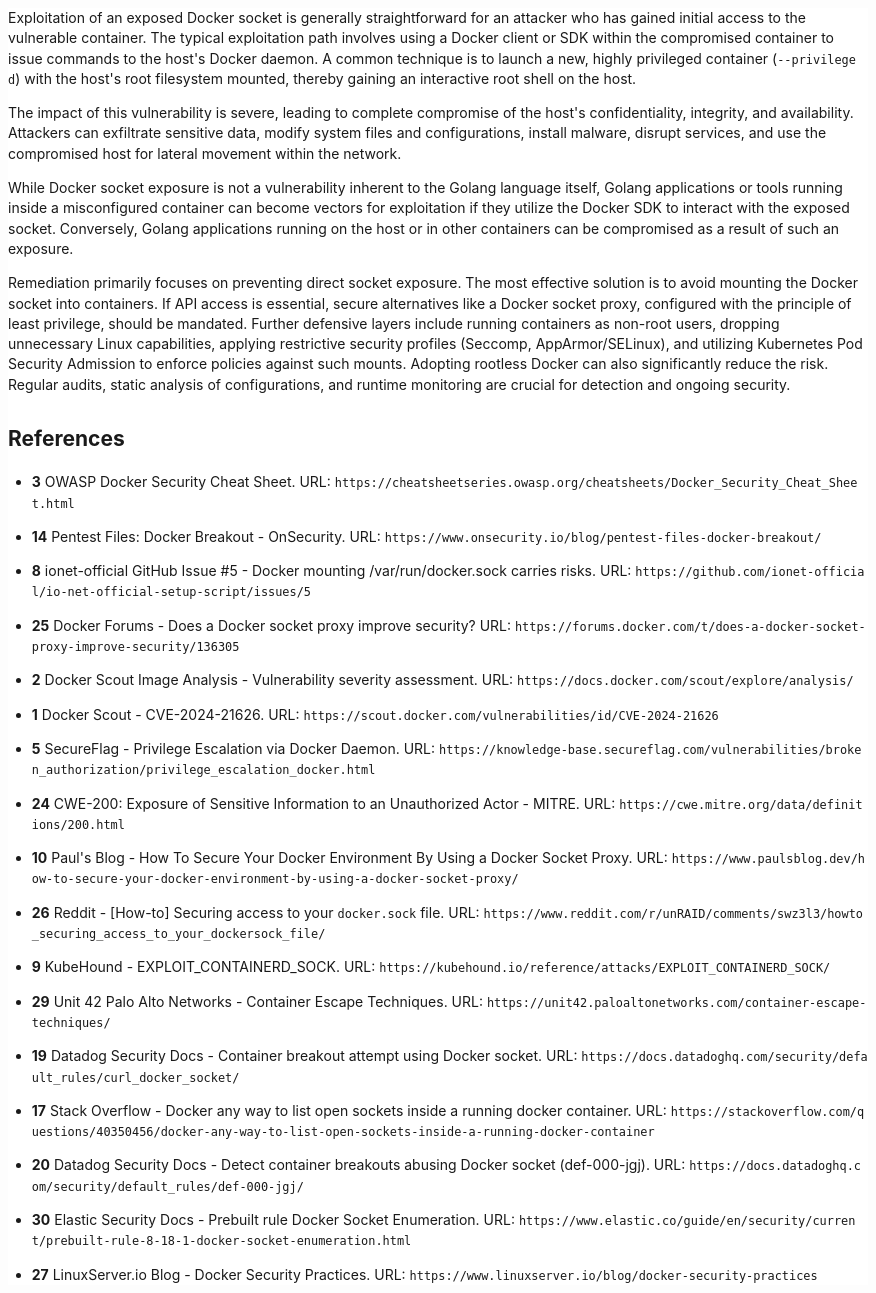 Exploitation of an exposed Docker socket is generally straightforward for an attacker who has gained initial access to the vulnerable container. The typical exploitation path involves using a Docker client or SDK within the compromised container to issue commands to the host's Docker daemon. A common technique is to launch a new, highly privileged container (`--privileged`) with the host's root filesystem mounted, thereby gaining an interactive root shell on the host.

The impact of this vulnerability is severe, leading to complete compromise of the host's confidentiality, integrity, and availability. Attackers can exfiltrate sensitive data, modify system files and configurations, install malware, disrupt services, and use the compromised host for lateral movement within the network.

While Docker socket exposure is not a vulnerability inherent to the Golang language itself, Golang applications or tools running inside a misconfigured container can become vectors for exploitation if they utilize the Docker SDK to interact with the exposed socket. Conversely, Golang applications running on the host or in other containers can be compromised as a result of such an exposure.

Remediation primarily focuses on preventing direct socket exposure. The most effective solution is to avoid mounting the Docker socket into containers. If API access is essential, secure alternatives like a Docker socket proxy, configured with the principle of least privilege, should be mandated. Further defensive layers include running containers as non-root users, dropping unnecessary Linux capabilities, applying restrictive security profiles (Seccomp, AppArmor/SELinux), and utilizing Kubernetes Pod Security Admission to enforce policies against such mounts. Adopting rootless Docker can also significantly reduce the risk. Regular audits, static analysis of configurations, and runtime monitoring are crucial for detection and ongoing security.

## **References**

- **3** OWASP Docker Security Cheat Sheet. URL: `https://cheatsheetseries.owasp.org/cheatsheets/Docker_Security_Cheat_Sheet.html`
- **14** Pentest Files: Docker Breakout - OnSecurity. URL: `https://www.onsecurity.io/blog/pentest-files-docker-breakout/`
- **8** ionet-official GitHub Issue #5 - Docker mounting /var/run/docker.sock carries risks. URL: `https://github.com/ionet-official/io-net-official-setup-script/issues/5`
- **25** Docker Forums - Does a Docker socket proxy improve security? URL: `https://forums.docker.com/t/does-a-docker-socket-proxy-improve-security/136305`
- **2** Docker Scout Image Analysis - Vulnerability severity assessment. URL: `https://docs.docker.com/scout/explore/analysis/`
- **1** Docker Scout - CVE-2024-21626. URL: `https://scout.docker.com/vulnerabilities/id/CVE-2024-21626`
    
- **5** SecureFlag - Privilege Escalation via Docker Daemon. URL: `https://knowledge-base.secureflag.com/vulnerabilities/broken_authorization/privilege_escalation_docker.html`
    
- **24** CWE-200: Exposure of Sensitive Information to an Unauthorized Actor - MITRE. URL: `https://cwe.mitre.org/data/definitions/200.html`
- **10** Paul's Blog - How To Secure Your Docker Environment By Using a Docker Socket Proxy. URL: `https://www.paulsblog.dev/how-to-secure-your-docker-environment-by-using-a-docker-socket-proxy/`
    
- **26** Reddit - [How-to] Securing access to your `docker.sock` file. URL: `https://www.reddit.com/r/unRAID/comments/swz3l3/howto_securing_access_to_your_dockersock_file/`
- **9** KubeHound - EXPLOIT_CONTAINERD_SOCK. URL: `https://kubehound.io/reference/attacks/EXPLOIT_CONTAINERD_SOCK/`
    
- **29** Unit 42 Palo Alto Networks - Container Escape Techniques. URL: `https://unit42.paloaltonetworks.com/container-escape-techniques/`
- **19** Datadog Security Docs - Container breakout attempt using Docker socket. URL: `https://docs.datadoghq.com/security/default_rules/curl_docker_socket/`
- **17** Stack Overflow - Docker any way to list open sockets inside a running docker container. URL: `https://stackoverflow.com/questions/40350456/docker-any-way-to-list-open-sockets-inside-a-running-docker-container`
- **20** Datadog Security Docs - Detect container breakouts abusing Docker socket (def-000-jgj). URL: `https://docs.datadoghq.com/security/default_rules/def-000-jgj/`
- **30** Elastic Security Docs - Prebuilt rule Docker Socket Enumeration. URL: `https://www.elastic.co/guide/en/security/current/prebuilt-rule-8-18-1-docker-socket-enumeration.html`
- **27** LinuxServer.io Blog - Docker Security Practices. URL: `https://www.linuxserver.io/blog/docker-security-practices`
